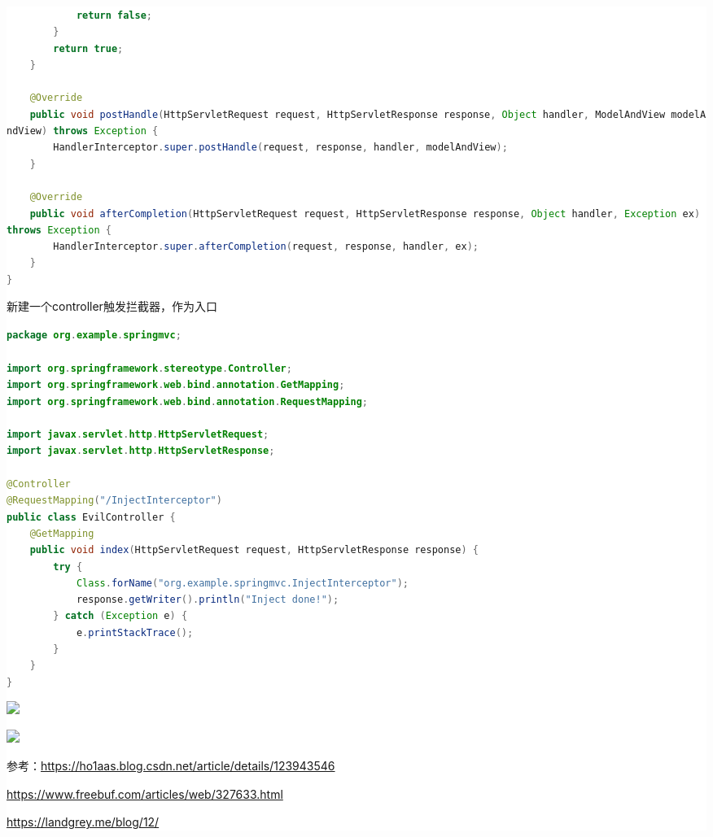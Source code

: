 ```java
            return false;
        }
        return true;
    }

    @Override
    public void postHandle(HttpServletRequest request, HttpServletResponse response, Object handler, ModelAndView modelAndView) throws Exception {
        HandlerInterceptor.super.postHandle(request, response, handler, modelAndView);
    }

    @Override
    public void afterCompletion(HttpServletRequest request, HttpServletResponse response, Object handler, Exception ex) throws Exception {
        HandlerInterceptor.super.afterCompletion(request, response, handler, ex);
    }
}

```

新建一个controller触发拦截器，作为入口

```java
package org.example.springmvc;

import org.springframework.stereotype.Controller;
import org.springframework.web.bind.annotation.GetMapping;
import org.springframework.web.bind.annotation.RequestMapping;

import javax.servlet.http.HttpServletRequest;
import javax.servlet.http.HttpServletResponse;

@Controller
@RequestMapping("/InjectInterceptor")
public class EvilController {
    @GetMapping
    public void index(HttpServletRequest request, HttpServletResponse response) {
        try {
            Class.forName("org.example.springmvc.InjectInterceptor");
            response.getWriter().println("Inject done!");
        } catch (Exception e) {
            e.printStackTrace();
        }
    }
}

```





![](https://typora-202017030217.oss-cn-beijing.aliyuncs.com/typora/image-20230116171335538.png)

![](https://typora-202017030217.oss-cn-beijing.aliyuncs.com/typora/image-20230116171353734.png)





参考：https://ho1aas.blog.csdn.net/article/details/123943546

https://www.freebuf.com/articles/web/327633.html

https://landgrey.me/blog/12/

